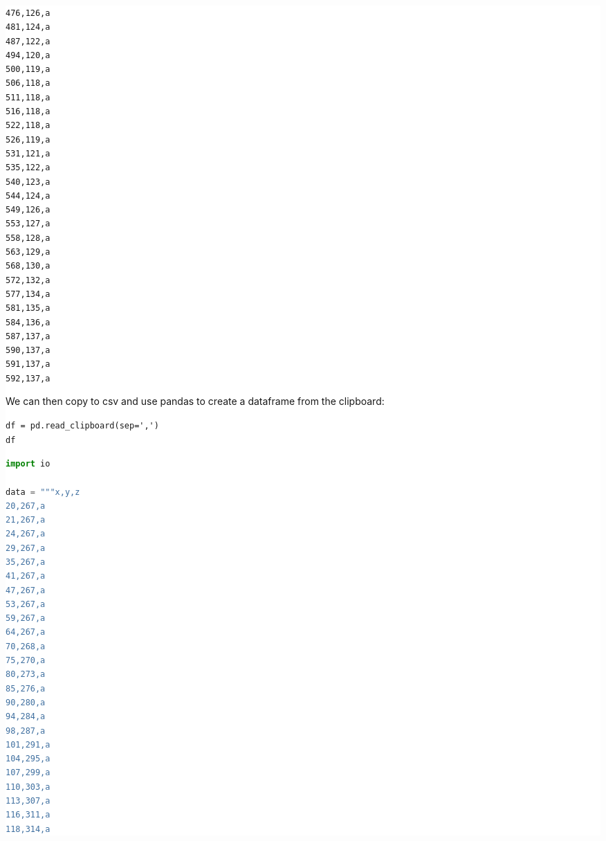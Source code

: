 ```
476,126,a
481,124,a
487,122,a
494,120,a
500,119,a
506,118,a
511,118,a
516,118,a
522,118,a
526,119,a
531,121,a
535,122,a
540,123,a
544,124,a
549,126,a
553,127,a
558,128,a
563,129,a
568,130,a
572,132,a
577,134,a
581,135,a
584,136,a
587,137,a
590,137,a
591,137,a
592,137,a
```

We can then copy to csv and use pandas to create a dataframe from the clipboard:

```
df = pd.read_clipboard(sep=',')
df
```


```python
import io

data = """x,y,z
20,267,a
21,267,a
24,267,a
29,267,a
35,267,a
41,267,a
47,267,a
53,267,a
59,267,a
64,267,a
70,268,a
75,270,a
80,273,a
85,276,a
90,280,a
94,284,a
98,287,a
101,291,a
104,295,a
107,299,a
110,303,a
113,307,a
116,311,a
118,314,a
```